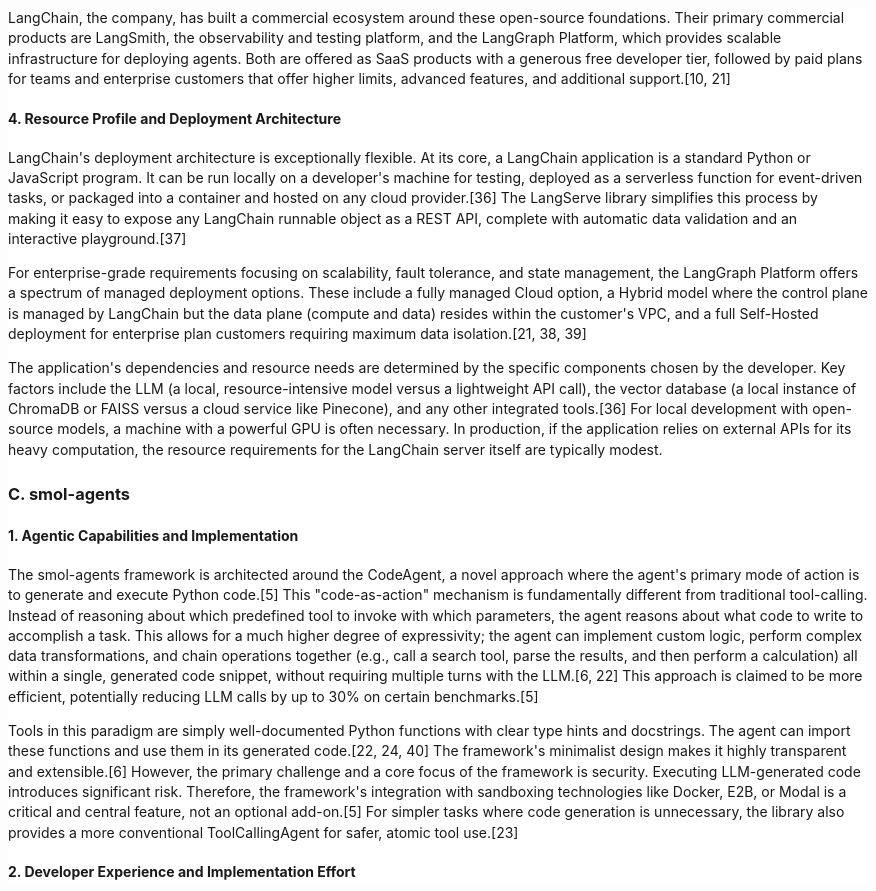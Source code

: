 LangChain, the company, has built a commercial ecosystem around these open-source foundations. Their primary commercial products are LangSmith, the observability and testing platform, and the LangGraph Platform, which provides scalable infrastructure for deploying agents. Both are offered as SaaS products with a generous free developer tier, followed by paid plans for teams and enterprise customers that offer higher limits, advanced features, and additional support.[10, 21]

#### 4. Resource Profile and Deployment Architecture

LangChain's deployment architecture is exceptionally flexible. At its core, a LangChain application is a standard Python or JavaScript program. It can be run locally on a developer's machine for testing, deployed as a serverless function for event-driven tasks, or packaged into a container and hosted on any cloud provider.[36] The LangServe library simplifies this process by making it easy to expose any LangChain runnable object as a REST API, complete with automatic data validation and an interactive playground.[37]

For enterprise-grade requirements focusing on scalability, fault tolerance, and state management, the LangGraph Platform offers a spectrum of managed deployment options. These include a fully managed Cloud option, a Hybrid model where the control plane is managed by LangChain but the data plane (compute and data) resides within the customer's VPC, and a full Self-Hosted deployment for enterprise plan customers requiring maximum data isolation.[21, 38, 39]

The application's dependencies and resource needs are determined by the specific components chosen by the developer. Key factors include the LLM (a local, resource-intensive model versus a lightweight API call), the vector database (a local instance of ChromaDB or FAISS versus a cloud service like Pinecone), and any other integrated tools.[36] For local development with open-source models, a machine with a powerful GPU is often necessary. In production, if the application relies on external APIs for its heavy computation, the resource requirements for the LangChain server itself are typically modest.

### C. smol-agents

#### 1. Agentic Capabilities and Implementation

The smol-agents framework is architected around the CodeAgent, a novel approach where the agent's primary mode of action is to generate and execute Python code.[5] This "code-as-action" mechanism is fundamentally different from traditional tool-calling. Instead of reasoning about which predefined tool to invoke with which parameters, the agent reasons about what code to write to accomplish a task. This allows for a much higher degree of expressivity; the agent can implement custom logic, perform complex data transformations, and chain operations together (e.g., call a search tool, parse the results, and then perform a calculation) all within a single, generated code snippet, without requiring multiple turns with the LLM.[6, 22] This approach is claimed to be more efficient, potentially reducing LLM calls by up to 30% on certain benchmarks.[5]

Tools in this paradigm are simply well-documented Python functions with clear type hints and docstrings. The agent can import these functions and use them in its generated code.[22, 24, 40] The framework's minimalist design makes it highly transparent and extensible.[6] However, the primary challenge and a core focus of the framework is security. Executing LLM-generated code introduces significant risk. Therefore, the framework's integration with sandboxing technologies like Docker, E2B, or Modal is a critical and central feature, not an optional add-on.[5] For simpler tasks where code generation is unnecessary, the library also provides a more conventional ToolCallingAgent for safer, atomic tool use.[23]

#### 2. Developer Experience and Implementation Effort

